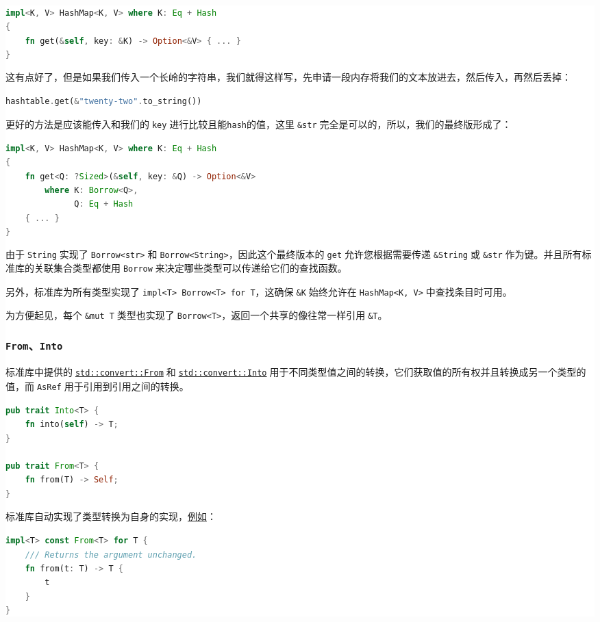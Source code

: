 ```rust
impl<K, V> HashMap<K, V> where K: Eq + Hash
{
    fn get(&self, key: &K) -> Option<&V> { ... }
}
```

这有点好了，但是如果我们传入一个长岭的字符串，我们就得这样写，先申请一段内存将我们的文本放进去，然后传入，再然后丢掉：

```rust
hashtable.get(&"twenty-two".to_string())
```

更好的方法是应该能传入和我们的 `key` 进行比较且能`hash`的值，这里 `&str` 完全是可以的，所以，我们的最终版形成了：

```rust
impl<K, V> HashMap<K, V> where K: Eq + Hash
{
    fn get<Q: ?Sized>(&self, key: &Q) -> Option<&V>
        where K: Borrow<Q>,
              Q: Eq + Hash
    { ... }
}
```

由于 `String` 实现了 `Borrow<str>` 和 `Borrow<String>`，因此这个最终版本的 `get` 允许您根据需要传递 `&String` 或 `&str` 作为键。并且所有标准库的关联集合类型都使用 `Borrow` 来决定哪些类型可以传递给它们的查找函数。

另外，标准库为所有类型实现了 `impl<T> Borrow<T> for T`，这确保 `&K` 始终允许在 `HashMap<K, V>` 中查找条目时可用。

为方便起见，每个 `&mut T` 类型也实现了 `Borrow<T>`，返回一个共享的像往常一样引用 `&T`。

### `From`、`Into`

标准库中提供的 [`std::convert::From`](https://doc.rust-lang.org/stable/std/convert/trait.From.html) 和 [`std::convert::Into`](https://doc.rust-lang.org/stable/std/convert/trait.Into.html) 用于不同类型值之间的转换，它们获取值的所有权并且转换成另一个类型的值，而 `AsRef` 用于引用到引用之间的转换。

```rust
pub trait Into<T> {
    fn into(self) -> T;
}

pub trait From<T> {
    fn from(T) -> Self;
}
```

标准库自动实现了类型转换为自身的实现，[例如](https://doc.rust-lang.org/stable/std/convert/trait.From.html#impl-From%3CT%3E-12)：

```rust
impl<T> const From<T> for T {
    /// Returns the argument unchanged.
    fn from(t: T) -> T {
        t
    }
}
```
